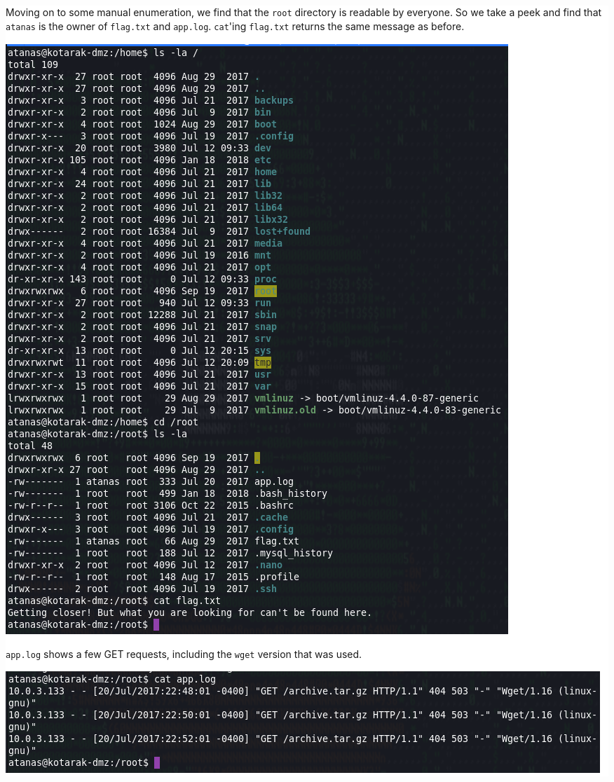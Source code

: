 Moving on to some manual enumeration, we find that the `root` directory is readable by everyone. So we take a peek and find that `atanas` is the owner of `flag.txt` and `app.log`. `cat`'ing `flag.txt` returns the same message as before.

![1e637cef62cacb145f5fc6aa617a2afc.png](../_resources/1e637cef62cacb145f5fc6aa617a2afc.png)

`app.log` shows a few GET requests, including the `wget` version that was used.

![682c5f57550579adeb85871cf37788fc.png](../_resources/682c5f57550579adeb85871cf37788fc.png)
